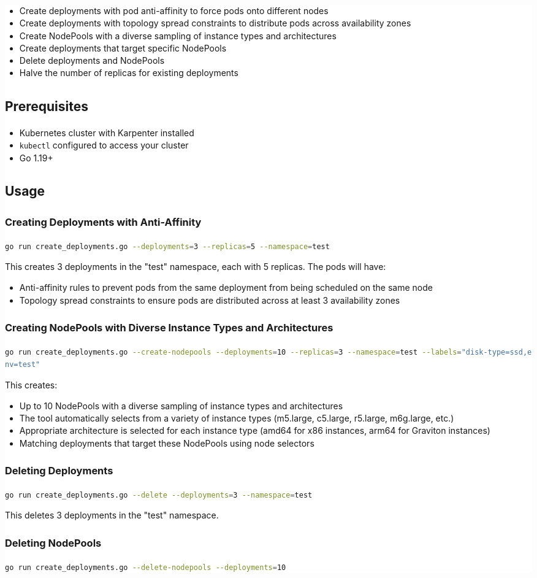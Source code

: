 - Create deployments with pod anti-affinity to force pods onto different nodes
- Create deployments with topology spread constraints to distribute pods across availability zones
- Create NodePools with a diverse sampling of instance types and architectures
- Create deployments that target specific NodePools
- Delete deployments and NodePools
- Halve the number of replicas for existing deployments

## Prerequisites

- Kubernetes cluster with Karpenter installed
- `kubectl` configured to access your cluster
- Go 1.19+

## Usage

### Creating Deployments with Anti-Affinity

```bash
go run create_deployments.go --deployments=3 --replicas=5 --namespace=test
```

This creates 3 deployments in the "test" namespace, each with 5 replicas. The pods will have:
- Anti-affinity rules to prevent pods from the same deployment from being scheduled on the same node
- Topology spread constraints to ensure pods are distributed across at least 3 availability zones

### Creating NodePools with Diverse Instance Types and Architectures

```bash
go run create_deployments.go --create-nodepools --deployments=10 --replicas=3 --namespace=test --labels="disk-type=ssd,env=test"
```

This creates:
- Up to 10 NodePools with a diverse sampling of instance types and architectures
- The tool automatically selects from a variety of instance types (m5.large, c5.large, r5.large, m6g.large, etc.)
- Appropriate architecture is selected for each instance type (amd64 for x86 instances, arm64 for Graviton instances)
- Matching deployments that target these NodePools using node selectors

### Deleting Deployments

```bash
go run create_deployments.go --delete --deployments=3 --namespace=test
```

This deletes 3 deployments in the "test" namespace.

### Deleting NodePools

```bash
go run create_deployments.go --delete-nodepools --deployments=10
```
